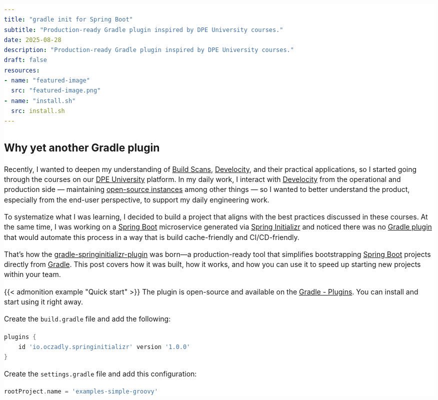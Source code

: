 ```yaml
---
title: "gradle init for Spring Boot"
subtitle: "Production-ready Gradle plugin inspired by DPE University courses."
date: 2025-08-28
description: "Production-ready Gradle plugin inspired by DPE University courses."
draft: false
resources:
- name: "featured-image"
  src: "featured-image.png"
- name: "install.sh"
  src: install.sh
---
```


## Why yet another Gradle plugin

Recently, I wanted to deepen my understanding of [Build Scans](https://docs.gradle.org/9.0.0/userguide/build_scans.html), [Develocity](https://gradle.com/develocity/), and their practical applications, so I started going through the courses on our [DPE University](https://dpeuniversity.gradle.com/app/catalog) platform. In my daily work, I interact with [Develocity](https://gradle.com/develocity/) from the operational and production side — maintaining [open-source instances](https://github.com/gradle/develocity-oss-projects) among other things — so I wanted to better understand the product, especially from the end-user perspective, to support my daily engineering work.

To systematize what I was learning, I decided to build a project that aligns with the best practices discussed in these courses. At the same time, I was working on a [Spring Boot](https://spring.io/projects/spring-boot) microservice generated via [Spring Initializr](https://start.spring.io) and noticed there was no [Gradle plugin](https://docs.gradle.org/9.0.0/userguide/plugins.html) that would automate this process in a way that is build cache-friendly and CI/CD-friendly.

That’s how the [gradle-springinitializr-plugin](https://plugins.gradle.org/plugin/io.oczadly.springinitializr) was born—a production-ready tool that simplifies bootstrapping [Spring Boot](https://spring.io/projects/spring-boot) projects directly from [Gradle](https://gradle.org/). This post covers how it was built, how it works, and how you can use it to speed up starting new projects within your team.

{{< admonition example "Quick start" >}}
The plugin is open-source and available on the [Gradle - Plugins](https://plugins.gradle.org/plugin/io.oczadly.springinitializr). You can install and start using it right away.

Create the `build.gradle` file and add the following:

```groovy
plugins {
    id 'io.oczadly.springinitializr' version '1.0.0'
}
```

Create the `settings.gradle` file and add this configuration:

```groovy
rootProject.name = 'examples-simple-groovy'
```
